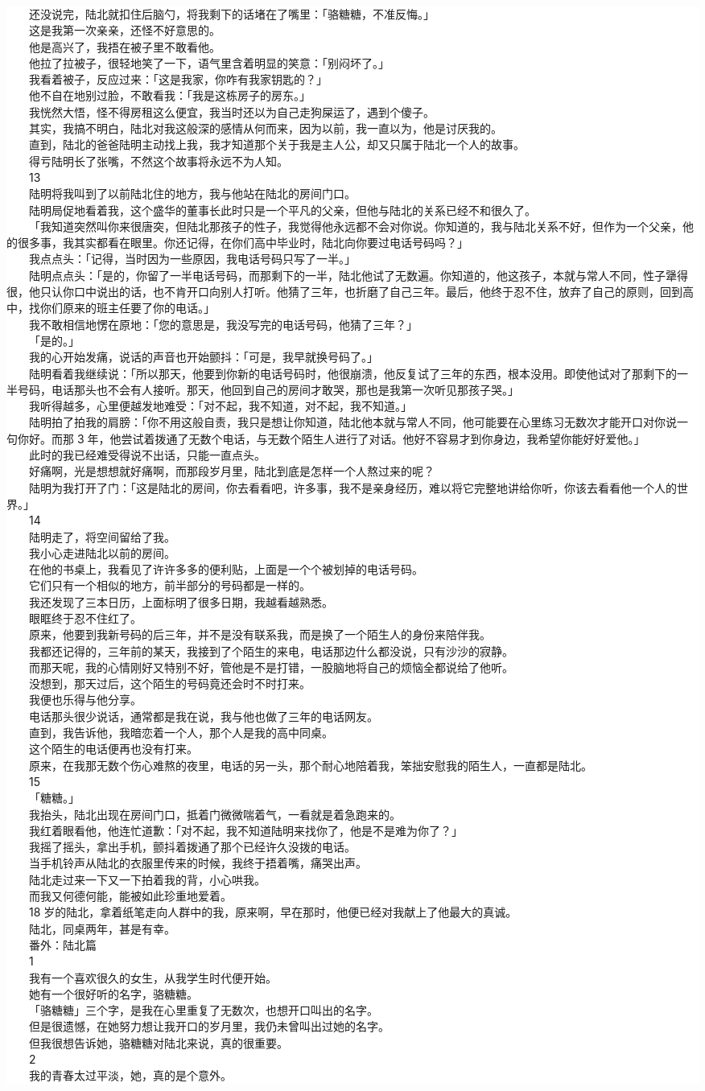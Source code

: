 &emsp;&emsp;还没说完，陆北就扣住后脑勺，将我剩下的话堵在了嘴里：「骆糖糖，不准反悔。」  
&emsp;&emsp;这是我第一次亲亲，还怪不好意思的。  
&emsp;&emsp;他是高兴了，我捂在被子里不敢看他。  
&emsp;&emsp;他拉了拉被子，很轻地笑了一下，语气里含着明显的笑意：「别闷坏了。」  
&emsp;&emsp;我看着被子，反应过来：「这是我家，你咋有我家钥匙的？」  
&emsp;&emsp;他不自在地别过脸，不敢看我：「我是这栋房子的房东。」  
&emsp;&emsp;我恍然大悟，怪不得房租这么便宜，我当时还以为自己走狗屎运了，遇到个傻子。  
&emsp;&emsp;其实，我搞不明白，陆北对我这般深的感情从何而来，因为以前，我一直以为，他是讨厌我的。  
&emsp;&emsp;直到，陆北的爸爸陆明主动找上我，我才知道那个关于我是主人公，却又只属于陆北一个人的故事。  
&emsp;&emsp;得亏陆明长了张嘴，不然这个故事将永远不为人知。  
&emsp;&emsp;13  
&emsp;&emsp;陆明将我叫到了以前陆北住的地方，我与他站在陆北的房间门口。  
&emsp;&emsp;陆明局促地看着我，这个盛华的董事长此时只是一个平凡的父亲，但他与陆北的关系已经不和很久了。  
&emsp;&emsp;「我知道突然叫你来很唐突，但陆北那孩子的性子，我觉得他永远都不会对你说。你知道的，我与陆北关系不好，但作为一个父亲，他的很多事，我其实都看在眼里。你还记得，在你们高中毕业时，陆北向你要过电话号码吗？」  
&emsp;&emsp;我点点头：「记得，当时因为一些原因，我电话号码只写了一半。」  
&emsp;&emsp;陆明点点头：「是的，你留了一半电话号码，而那剩下的一半，陆北他试了无数遍。你知道的，他这孩子，本就与常人不同，性子犟得很，他只认你口中说出的话，也不肯开口向别人打听。他猜了三年，也折磨了自己三年。最后，他终于忍不住，放弃了自己的原则，回到高中，找你们原来的班主任要了你的电话。」  
&emsp;&emsp;我不敢相信地愣在原地：「您的意思是，我没写完的电话号码，他猜了三年？」  
&emsp;&emsp;「是的。」  
&emsp;&emsp;我的心开始发痛，说话的声音也开始颤抖：「可是，我早就换号码了。」  
&emsp;&emsp;陆明看着我继续说：「所以那天，他要到你新的电话号码时，他很崩溃，他反复试了三年的东西，根本没用。即使他试对了那剩下的一半号码，电话那头也不会有人接听。那天，他回到自己的房间才敢哭，那也是我第一次听见那孩子哭。」  
&emsp;&emsp;我听得越多，心里便越发地难受：「对不起，我不知道，对不起，我不知道。」  
&emsp;&emsp;陆明拍了拍我的肩膀：「你不用这般自责，我只是想让你知道，陆北他本就与常人不同，他可能要在心里练习无数次才能开口对你说一句你好。而那 3 年，他尝试着拨通了无数个电话，与无数个陌生人进行了对话。他好不容易才到你身边，我希望你能好好爱他。」  
&emsp;&emsp;此时的我已经难受得说不出话，只能一直点头。  
&emsp;&emsp;好痛啊，光是想想就好痛啊，而那段岁月里，陆北到底是怎样一个人熬过来的呢？  
&emsp;&emsp;陆明为我打开了门：「这是陆北的房间，你去看看吧，许多事，我不是亲身经历，难以将它完整地讲给你听，你该去看看他一个人的世界。」  
&emsp;&emsp;14  
&emsp;&emsp;陆明走了，将空间留给了我。  
&emsp;&emsp;我小心走进陆北以前的房间。  
&emsp;&emsp;在他的书桌上，我看见了许许多多的便利贴，上面是一个个被划掉的电话号码。  
&emsp;&emsp;它们只有一个相似的地方，前半部分的号码都是一样的。  
&emsp;&emsp;我还发现了三本日历，上面标明了很多日期，我越看越熟悉。  
&emsp;&emsp;眼眶终于忍不住红了。  
&emsp;&emsp;原来，他要到我新号码的后三年，并不是没有联系我，而是换了一个陌生人的身份来陪伴我。  
&emsp;&emsp;我都还记得的，三年前的某天，我接到了个陌生的来电，电话那边什么都没说，只有沙沙的寂静。  
&emsp;&emsp;而那天呢，我的心情刚好又特别不好，管他是不是打错，一股脑地将自己的烦恼全都说给了他听。  
&emsp;&emsp;没想到，那天过后，这个陌生的号码竟还会时不时打来。  
&emsp;&emsp;我便也乐得与他分享。  
&emsp;&emsp;电话那头很少说话，通常都是我在说，我与他也做了三年的电话网友。  
&emsp;&emsp;直到，我告诉他，我暗恋着一个人，那个人是我的高中同桌。  
&emsp;&emsp;这个陌生的电话便再也没有打来。  
&emsp;&emsp;原来，在我那无数个伤心难熬的夜里，电话的另一头，那个耐心地陪着我，笨拙安慰我的陌生人，一直都是陆北。  
&emsp;&emsp;15  
&emsp;&emsp;「糖糖。」  
&emsp;&emsp;我抬头，陆北出现在房间门口，抵着门微微喘着气，一看就是着急跑来的。  
&emsp;&emsp;我红着眼看他，他连忙道歉：「对不起，我不知道陆明来找你了，他是不是难为你了？」  
&emsp;&emsp;我摇了摇头，拿出手机，颤抖着拨通了那个已经许久没拨的电话。  
&emsp;&emsp;当手机铃声从陆北的衣服里传来的时候，我终于捂着嘴，痛哭出声。  
&emsp;&emsp;陆北走过来一下又一下拍着我的背，小心哄我。  
&emsp;&emsp;而我又何德何能，能被如此珍重地爱着。  
&emsp;&emsp;18 岁的陆北，拿着纸笔走向人群中的我，原来啊，早在那时，他便已经对我献上了他最大的真诚。  
&emsp;&emsp;陆北，同桌两年，甚是有幸。  
&emsp;&emsp;番外：陆北篇  
&emsp;&emsp;1  
&emsp;&emsp;我有一个喜欢很久的女生，从我学生时代便开始。  
&emsp;&emsp;她有一个很好听的名字，骆糖糖。  
&emsp;&emsp;「骆糖糖」三个字，是我在心里重复了无数次，也想开口叫出的名字。  
&emsp;&emsp;但是很遗憾，在她努力想让我开口的岁月里，我仍未曾叫出过她的名字。  
&emsp;&emsp;但我很想告诉她，骆糖糖对陆北来说，真的很重要。  
&emsp;&emsp;2  
&emsp;&emsp;我的青春太过平淡，她，真的是个意外。  